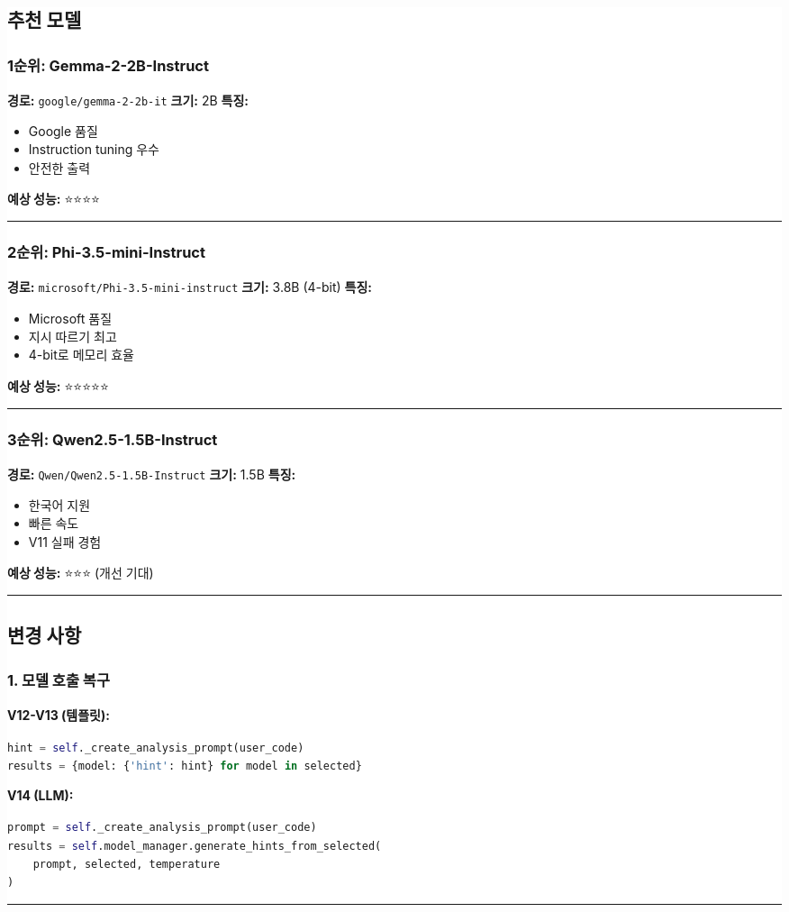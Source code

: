 
## 추천 모델

### 1순위: Gemma-2-2B-Instruct

**경로:** `google/gemma-2-2b-it`
**크기:** 2B
**특징:**
- Google 품질
- Instruction tuning 우수
- 안전한 출력

**예상 성능:** ⭐⭐⭐⭐

---

### 2순위: Phi-3.5-mini-Instruct

**경로:** `microsoft/Phi-3.5-mini-instruct`
**크기:** 3.8B (4-bit)
**특징:**
- Microsoft 품질
- 지시 따르기 최고
- 4-bit로 메모리 효율

**예상 성능:** ⭐⭐⭐⭐⭐

---

### 3순위: Qwen2.5-1.5B-Instruct

**경로:** `Qwen/Qwen2.5-1.5B-Instruct`
**크기:** 1.5B
**특징:**
- 한국어 지원
- 빠른 속도
- V11 실패 경험

**예상 성능:** ⭐⭐⭐ (개선 기대)

---

## 변경 사항

### 1. 모델 호출 복구

**V12-V13 (템플릿):**
```python
hint = self._create_analysis_prompt(user_code)
results = {model: {'hint': hint} for model in selected}
```

**V14 (LLM):**
```python
prompt = self._create_analysis_prompt(user_code)
results = self.model_manager.generate_hints_from_selected(
    prompt, selected, temperature
)
```

---